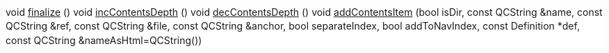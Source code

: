 <tr class="doxyMemberIndexItem">
<td class="doxyMemberIndexItemType" align="left" valign="top">void</td>
<td class="doxyMemberIndexItemName" align="left" valign="top"><a href="#a595c544e98100ca8aa84aaea4ac28e9f">finalize</a> ()</td>
</tr>
<tr class="doxyMemberIndexDescription">
<td class="doxyMemberIndexDescriptionLeft"></td>
<td class="doxyMemberIndexDescriptionRight">
</td>
</tr>
<tr class="doxyMemberIndexSeparator">
<td class="doxyMemberIndexSeparator" colspan="2"></td>
</tr>

<tr class="doxyMemberIndexItem">
<td class="doxyMemberIndexItemType" align="left" valign="top">void</td>
<td class="doxyMemberIndexItemName" align="left" valign="top"><a href="#a86381415dd788cb4a1a0feac8d5316d8">incContentsDepth</a> ()</td>
</tr>
<tr class="doxyMemberIndexDescription">
<td class="doxyMemberIndexDescriptionLeft"></td>
<td class="doxyMemberIndexDescriptionRight">
</td>
</tr>
<tr class="doxyMemberIndexSeparator">
<td class="doxyMemberIndexSeparator" colspan="2"></td>
</tr>

<tr class="doxyMemberIndexItem">
<td class="doxyMemberIndexItemType" align="left" valign="top">void</td>
<td class="doxyMemberIndexItemName" align="left" valign="top"><a href="#a5949816300bc9d6a104dfd8305aa4e6f">decContentsDepth</a> ()</td>
</tr>
<tr class="doxyMemberIndexDescription">
<td class="doxyMemberIndexDescriptionLeft"></td>
<td class="doxyMemberIndexDescriptionRight">
</td>
</tr>
<tr class="doxyMemberIndexSeparator">
<td class="doxyMemberIndexSeparator" colspan="2"></td>
</tr>

<tr class="doxyMemberIndexItem">
<td class="doxyMemberIndexItemType" align="left" valign="top">void</td>
<td class="doxyMemberIndexItemName" align="left" valign="top"><a href="#a8840ba8f98a6049dbe14bf1c9a236b54">addContentsItem</a> (bool isDir, const QCString &amp;name, const QCString &amp;ref, const QCString &amp;file, const QCString &amp;anchor, bool separateIndex, bool addToNavIndex, const Definition *def, const QCString &amp;nameAsHtml=QCString())</td>
</tr>
<tr class="doxyMemberIndexDescription">
<td class="doxyMemberIndexDescriptionLeft"></td>
<td class="doxyMemberIndexDescriptionRight">
</td>
</tr>
<tr class="doxyMemberIndexSeparator">
<td class="doxyMemberIndexSeparator" colspan="2"></td>
</tr>
